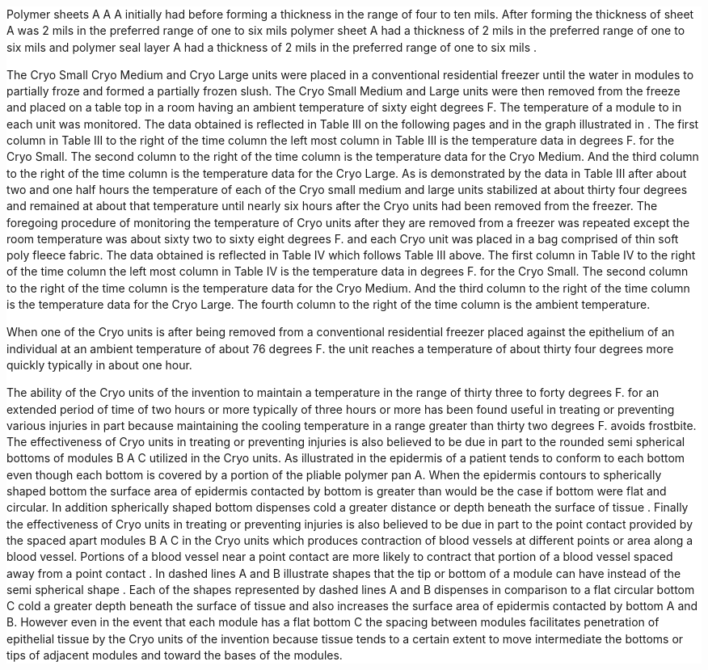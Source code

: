 Polymer sheets A A A initially had before forming a thickness in the range of four to ten mils. After forming the thickness of sheet A was 2 mils in the preferred range of one to six mils polymer sheet A had a thickness of 2 mils in the preferred range of one to six mils and polymer seal layer A had a thickness of 2 mils in the preferred range of one to six mils .

The Cryo Small Cryo Medium and Cryo Large units were placed in a conventional residential freezer until the water in modules to partially froze and formed a partially frozen slush. The Cryo Small Medium and Large units were then removed from the freeze and placed on a table top in a room having an ambient temperature of sixty eight degrees F. The temperature of a module to in each unit was monitored. The data obtained is reflected in Table III on the following pages and in the graph illustrated in . The first column in Table III to the right of the time column the left most column in Table III is the temperature data in degrees F. for the Cryo Small. The second column to the right of the time column is the temperature data for the Cryo Medium. And the third column to the right of the time column is the temperature data for the Cryo Large. As is demonstrated by the data in Table III after about two and one half hours the temperature of each of the Cryo small medium and large units stabilized at about thirty four degrees and remained at about that temperature until nearly six hours after the Cryo units had been removed from the freezer. The foregoing procedure of monitoring the temperature of Cryo units after they are removed from a freezer was repeated except the room temperature was about sixty two to sixty eight degrees F. and each Cryo unit was placed in a bag comprised of thin soft poly fleece fabric. The data obtained is reflected in Table IV which follows Table III above. The first column in Table IV to the right of the time column the left most column in Table IV is the temperature data in degrees F. for the Cryo Small. The second column to the right of the time column is the temperature data for the Cryo Medium. And the third column to the right of the time column is the temperature data for the Cryo Large. The fourth column to the right of the time column is the ambient temperature.

When one of the Cryo units is after being removed from a conventional residential freezer placed against the epithelium of an individual at an ambient temperature of about 76 degrees F. the unit reaches a temperature of about thirty four degrees more quickly typically in about one hour.

The ability of the Cryo units of the invention to maintain a temperature in the range of thirty three to forty degrees F. for an extended period of time of two hours or more typically of three hours or more has been found useful in treating or preventing various injuries in part because maintaining the cooling temperature in a range greater than thirty two degrees F. avoids frostbite. The effectiveness of Cryo units in treating or preventing injuries is also believed to be due in part to the rounded semi spherical bottoms of modules B A C utilized in the Cryo units. As illustrated in the epidermis of a patient tends to conform to each bottom even though each bottom is covered by a portion of the pliable polymer pan A. When the epidermis contours to spherically shaped bottom the surface area of epidermis contacted by bottom is greater than would be the case if bottom were flat and circular. In addition spherically shaped bottom dispenses cold a greater distance or depth beneath the surface of tissue . Finally the effectiveness of Cryo units in treating or preventing injuries is also believed to be due in part to the point contact provided by the spaced apart modules B A C in the Cryo units which produces contraction of blood vessels at different points or area along a blood vessel. Portions of a blood vessel near a point contact are more likely to contract that portion of a blood vessel spaced away from a point contact . In dashed lines A and B illustrate shapes that the tip or bottom of a module can have instead of the semi spherical shape . Each of the shapes represented by dashed lines A and B dispenses in comparison to a flat circular bottom C cold a greater depth beneath the surface of tissue and also increases the surface area of epidermis contacted by bottom A and B. However even in the event that each module has a flat bottom C the spacing between modules facilitates penetration of epithelial tissue by the Cryo units of the invention because tissue tends to a certain extent to move intermediate the bottoms or tips of adjacent modules and toward the bases of the modules.
